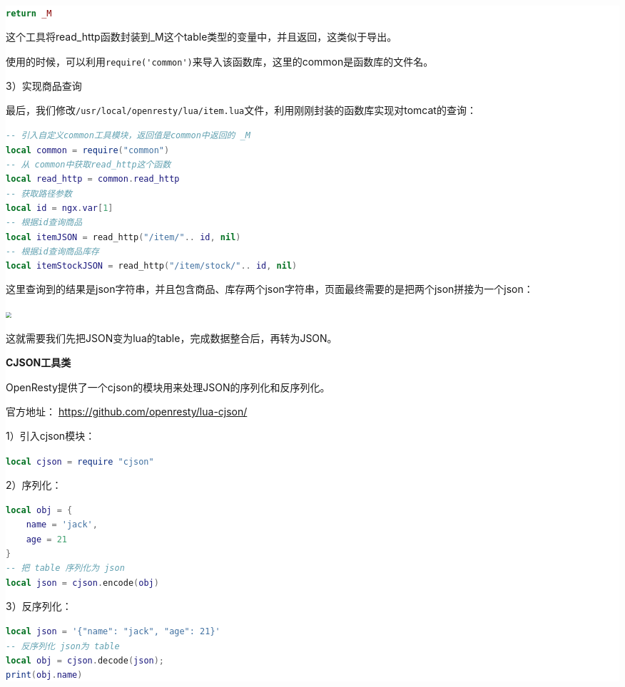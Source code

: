 ```lua
return _M
```

这个工具将read_http函数封装到_M这个table类型的变量中，并且返回，这类似于导出。

使用的时候，可以利用`require('common')`来导入该函数库，这里的common是函数库的文件名。

3）实现商品查询

最后，我们修改`/usr/local/openresty/lua/item.lua`文件，利用刚刚封装的函数库实现对tomcat的查询：

```lua
-- 引入自定义common工具模块，返回值是common中返回的 _M
local common = require("common")
-- 从 common中获取read_http这个函数
local read_http = common.read_http
-- 获取路径参数
local id = ngx.var[1]
-- 根据id查询商品
local itemJSON = read_http("/item/".. id, nil)
-- 根据id查询商品库存
local itemStockJSON = read_http("/item/stock/".. id, nil)
```

这里查询到的结果是json字符串，并且包含商品、库存两个json字符串，页面最终需要的是把两个json拼接为一个json：

<img src="E:\学习资料\自学课程\数据库\Redis\images\image-20210821110441222.png" style="zoom:50%;" />

这就需要我们先把JSON变为lua的table，完成数据整合后，再转为JSON。

**CJSON工具类**

OpenResty提供了一个cjson的模块用来处理JSON的序列化和反序列化。

官方地址： https://github.com/openresty/lua-cjson/

1）引入cjson模块：

```lua
local cjson = require "cjson"
```

2）序列化：

```lua
local obj = {
    name = 'jack',
    age = 21
}
-- 把 table 序列化为 json
local json = cjson.encode(obj)
```

3）反序列化：

```lua
local json = '{"name": "jack", "age": 21}'
-- 反序列化 json为 table
local obj = cjson.decode(json);
print(obj.name)
```
